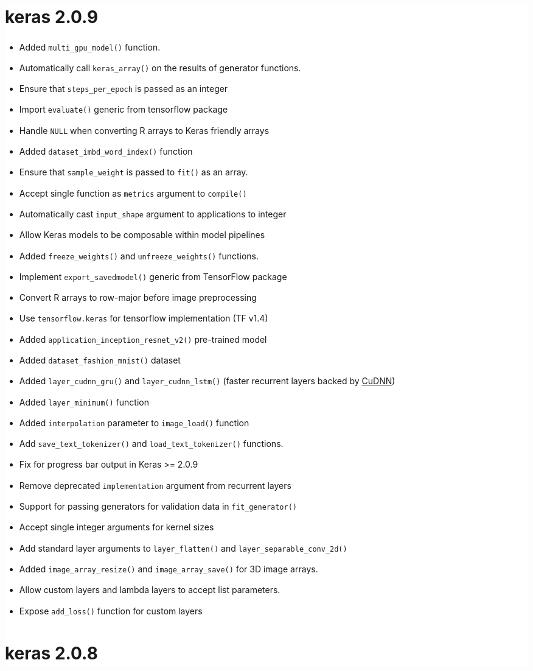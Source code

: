 # keras 2.0.9

- Added `multi_gpu_model()` function.

- Automatically call `keras_array()` on the results of generator functions.

- Ensure that `steps_per_epoch` is passed as an integer

- Import `evaluate()` generic from tensorflow package

- Handle `NULL` when converting R arrays to Keras friendly arrays

- Added `dataset_imbd_word_index()` function

- Ensure that `sample_weight` is passed to `fit()` as an array.

- Accept single function as `metrics` argument to `compile()`

- Automatically cast `input_shape` argument to applications to integer

- Allow Keras models to be composable within model pipelines

- Added `freeze_weights()` and `unfreeze_weights()` functions.

- Implement `export_savedmodel()` generic from TensorFlow package

- Convert R arrays to row-major before image preprocessing

- Use `tensorflow.keras` for tensorflow implementation (TF v1.4)

- Added `application_inception_resnet_v2()` pre-trained model

- Added `dataset_fashion_mnist()` dataset

- Added `layer_cudnn_gru()` and `layer_cudnn_lstm()` (faster
  recurrent layers backed by [CuDNN](https://developer.nvidia.com/cudnn))

- Added `layer_minimum()` function

- Added `interpolation` parameter to `image_load()` function

- Add `save_text_tokenizer()` and `load_text_tokenizer()` functions.

- Fix for progress bar output in Keras >= 2.0.9

- Remove deprecated `implementation` argument from recurrent layers

- Support for passing generators for validation data in `fit_generator()`

- Accept single integer arguments for kernel sizes

- Add standard layer arguments to `layer_flatten()` and `layer_separable_conv_2d()`

- Added `image_array_resize()` and `image_array_save()` for 3D image arrays.

- Allow custom layers and lambda layers to accept list parameters.

- Expose `add_loss()` function for custom layers


# keras 2.0.8
